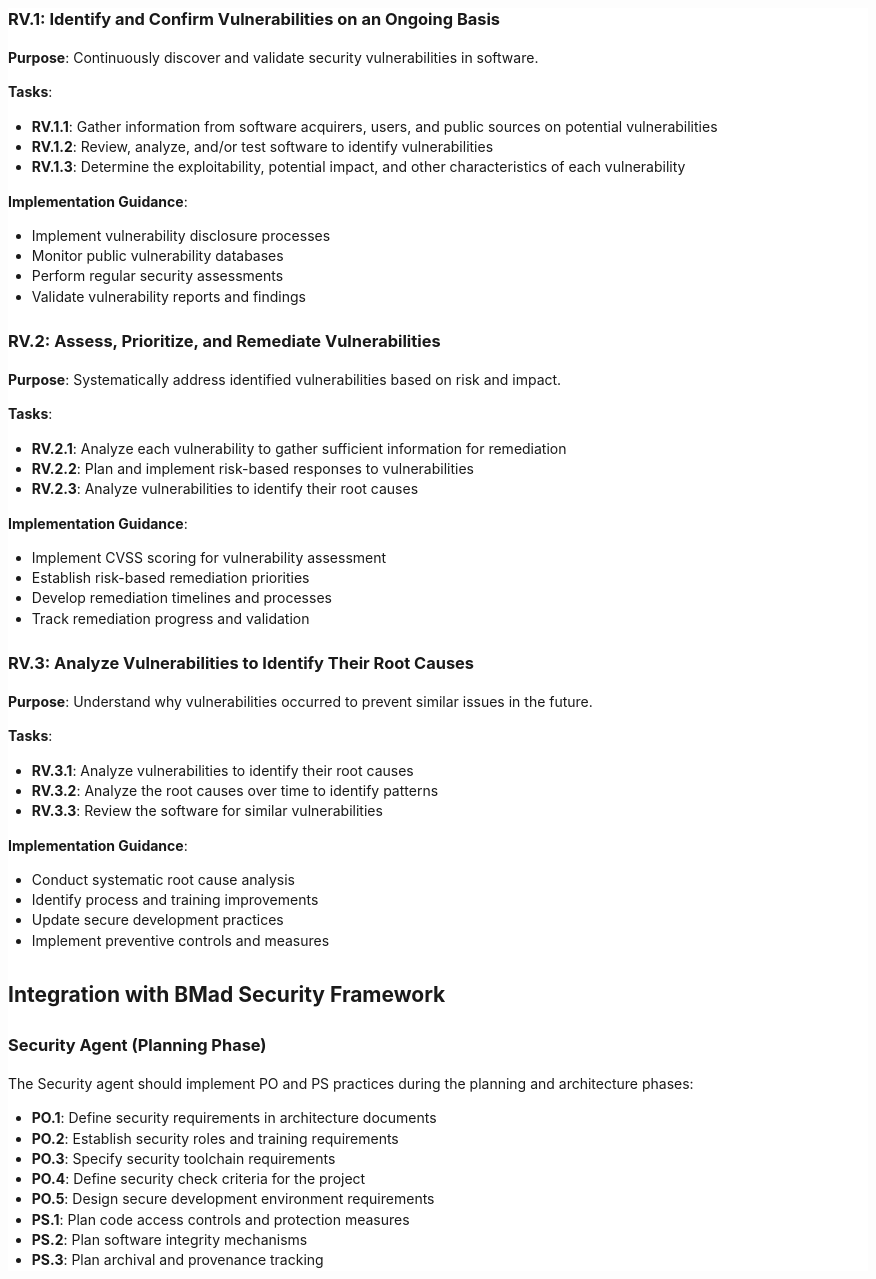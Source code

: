 ### RV.1: Identify and Confirm Vulnerabilities on an Ongoing Basis
**Purpose**: Continuously discover and validate security vulnerabilities in software.

**Tasks**:
- **RV.1.1**: Gather information from software acquirers, users, and public sources on potential vulnerabilities
- **RV.1.2**: Review, analyze, and/or test software to identify vulnerabilities
- **RV.1.3**: Determine the exploitability, potential impact, and other characteristics of each vulnerability

**Implementation Guidance**:
- Implement vulnerability disclosure processes
- Monitor public vulnerability databases
- Perform regular security assessments
- Validate vulnerability reports and findings

### RV.2: Assess, Prioritize, and Remediate Vulnerabilities
**Purpose**: Systematically address identified vulnerabilities based on risk and impact.

**Tasks**:
- **RV.2.1**: Analyze each vulnerability to gather sufficient information for remediation
- **RV.2.2**: Plan and implement risk-based responses to vulnerabilities
- **RV.2.3**: Analyze vulnerabilities to identify their root causes

**Implementation Guidance**:
- Implement CVSS scoring for vulnerability assessment
- Establish risk-based remediation priorities
- Develop remediation timelines and processes
- Track remediation progress and validation

### RV.3: Analyze Vulnerabilities to Identify Their Root Causes
**Purpose**: Understand why vulnerabilities occurred to prevent similar issues in the future.

**Tasks**:
- **RV.3.1**: Analyze vulnerabilities to identify their root causes
- **RV.3.2**: Analyze the root causes over time to identify patterns
- **RV.3.3**: Review the software for similar vulnerabilities

**Implementation Guidance**:
- Conduct systematic root cause analysis
- Identify process and training improvements
- Update secure development practices
- Implement preventive controls and measures

## Integration with BMad Security Framework

### Security Agent (Planning Phase)
The Security agent should implement PO and PS practices during the planning and architecture phases:
- **PO.1**: Define security requirements in architecture documents
- **PO.2**: Establish security roles and training requirements  
- **PO.3**: Specify security toolchain requirements
- **PO.4**: Define security check criteria for the project
- **PO.5**: Design secure development environment requirements
- **PS.1**: Plan code access controls and protection measures
- **PS.2**: Plan software integrity mechanisms
- **PS.3**: Plan archival and provenance tracking
